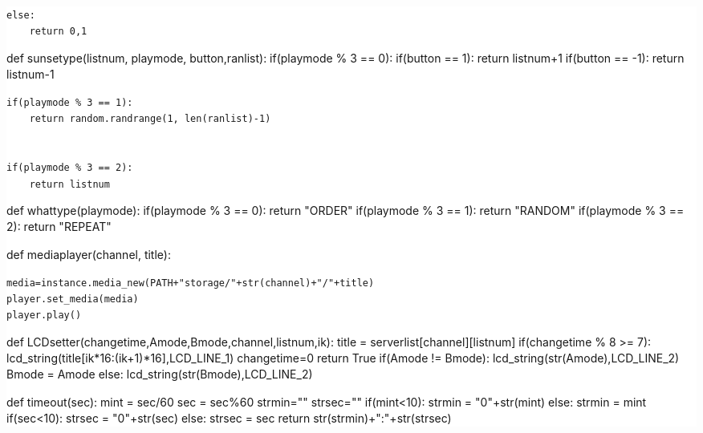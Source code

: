     else:
        return 0,1

def sunsetype(listnum, playmode, button,ranlist):
    if(playmode % 3 == 0):
        if(button == 1):
            return listnum+1
        if(button == -1):
            return listnum-1

    if(playmode % 3 == 1):
        return random.randrange(1, len(ranlist)-1)
        

    if(playmode % 3 == 2):
        return listnum

def whattype(playmode):
    if(playmode % 3 == 0):
        return "ORDER"
    if(playmode % 3 == 1):
        return "RANDOM"
    if(playmode % 3 == 2):
        return "REPEAT"
    
def mediaplayer(channel, title):

    media=instance.media_new(PATH+"storage/"+str(channel)+"/"+title)
    player.set_media(media)
    player.play()

def LCDsetter(changetime,Amode,Bmode,channel,listnum,ik):
    title = serverlist[channel][listnum]
    if(changetime % 8 >= 7):
        lcd_string(title[ik*16:(ik+1)*16],LCD_LINE_1)
        changetime=0
        return True
    if(Amode != Bmode):
        lcd_string(str(Amode),LCD_LINE_2)
        Bmode = Amode
    else:
        lcd_string(str(Bmode),LCD_LINE_2)

def timeout(sec):
    mint = sec/60
    sec = sec%60
    strmin=""
    strsec=""
    if(mint<10):
        strmin = "0"+str(mint)
    else:
        strmin = mint
    if(sec<10):
        strsec = "0"+str(sec)
    else:
        strsec = sec
    return str(strmin)+":"+str(strsec)
